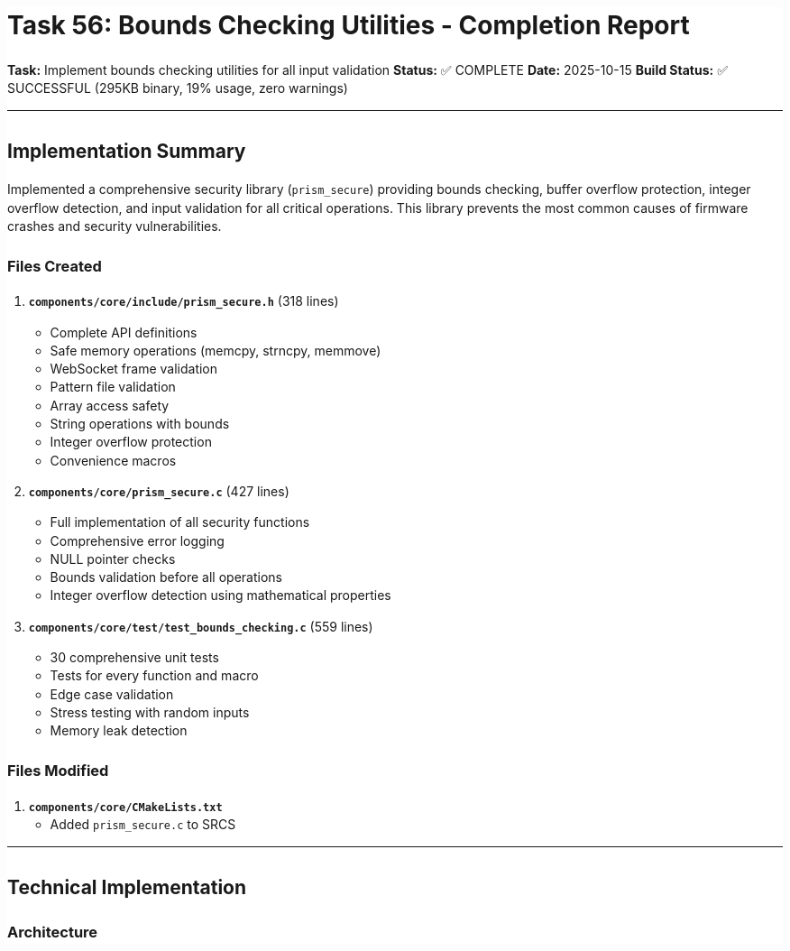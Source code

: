 # Task 56: Bounds Checking Utilities - Completion Report

**Task:** Implement bounds checking utilities for all input validation
**Status:** ✅ COMPLETE
**Date:** 2025-10-15
**Build Status:** ✅ SUCCESSFUL (295KB binary, 19% usage, zero warnings)

---

## Implementation Summary

Implemented a comprehensive security library (`prism_secure`) providing bounds checking, buffer overflow protection, integer overflow detection, and input validation for all critical operations. This library prevents the most common causes of firmware crashes and security vulnerabilities.

### Files Created

1. **`components/core/include/prism_secure.h`** (318 lines)
   - Complete API definitions
   - Safe memory operations (memcpy, strncpy, memmove)
   - WebSocket frame validation
   - Pattern file validation
   - Array access safety
   - String operations with bounds
   - Integer overflow protection
   - Convenience macros

2. **`components/core/prism_secure.c`** (427 lines)
   - Full implementation of all security functions
   - Comprehensive error logging
   - NULL pointer checks
   - Bounds validation before all operations
   - Integer overflow detection using mathematical properties

3. **`components/core/test/test_bounds_checking.c`** (559 lines)
   - 30 comprehensive unit tests
   - Tests for every function and macro
   - Edge case validation
   - Stress testing with random inputs
   - Memory leak detection

### Files Modified

1. **`components/core/CMakeLists.txt`**
   - Added `prism_secure.c` to SRCS

---

## Technical Implementation

### Architecture

